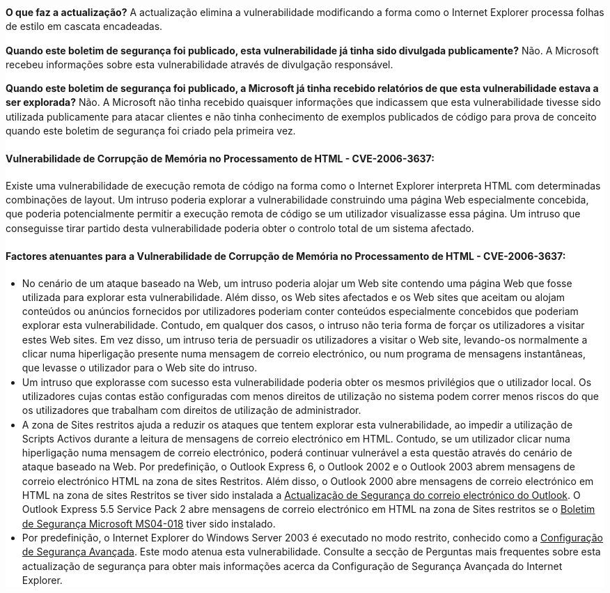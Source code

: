 **O que faz a actualização?**
A actualização elimina a vulnerabilidade modificando a forma como o Internet Explorer processa folhas de estilo em cascata encadeadas.

**Quando este boletim de segurança foi publicado, esta vulnerabilidade já tinha sido divulgada publicamente?**
Não. A Microsoft recebeu informações sobre esta vulnerabilidade através de divulgação responsável.

**Quando este boletim de segurança foi publicado, a Microsoft já tinha recebido relatórios de que esta vulnerabilidade estava a ser explorada?**
Não. A Microsoft não tinha recebido quaisquer informações que indicassem que esta vulnerabilidade tivesse sido utilizada publicamente para atacar clientes e não tinha conhecimento de exemplos publicados de código para prova de conceito quando este boletim de segurança foi criado pela primeira vez.

#### Vulnerabilidade de Corrupção de Memória no Processamento de HTML - CVE-2006-3637:

Existe uma vulnerabilidade de execução remota de código na forma como o Internet Explorer interpreta HTML com determinadas combinações de layout. Um intruso poderia explorar a vulnerabilidade construindo uma página Web especialmente concebida, que poderia potencialmente permitir a execução remota de código se um utilizador visualizasse essa página. Um intruso que conseguisse tirar partido desta vulnerabilidade poderia obter o controlo total de um sistema afectado.

#### Factores atenuantes para a Vulnerabilidade de Corrupção de Memória no Processamento de HTML - CVE-2006-3637:

-   No cenário de um ataque baseado na Web, um intruso poderia alojar um Web site contendo uma página Web que fosse utilizada para explorar esta vulnerabilidade. Além disso, os Web sites afectados e os Web sites que aceitam ou alojam conteúdos ou anúncios fornecidos por utilizadores poderiam conter conteúdos especialmente concebidos que poderiam explorar esta vulnerabilidade. Contudo, em qualquer dos casos, o intruso não teria forma de forçar os utilizadores a visitar estes Web sites. Em vez disso, um intruso teria de persuadir os utilizadores a visitar o Web site, levando-os normalmente a clicar numa hiperligação presente numa mensagem de correio electrónico, ou num programa de mensagens instantâneas, que levasse o utilizador para o Web site do intruso.
-   Um intruso que explorasse com sucesso esta vulnerabilidade poderia obter os mesmos privilégios que o utilizador local. Os utilizadores cujas contas estão configuradas com menos direitos de utilização no sistema podem correr menos riscos do que os utilizadores que trabalham com direitos de utilização de administrador.
-   A zona de Sites restritos ajuda a reduzir os ataques que tentem explorar esta vulnerabilidade, ao impedir a utilização de Scripts Activos durante a leitura de mensagens de correio electrónico em HTML. Contudo, se um utilizador clicar numa hiperligação numa mensagem de correio electrónico, poderá continuar vulnerável a esta questão através do cenário de ataque baseado na Web.
    Por predefinição, o Outlook Express 6, o Outlook 2002 e o Outlook 2003 abrem mensagens de correio electrónico HTML na zona de sites Restritos. Além disso, o Outlook 2000 abre mensagens de correio electrónico em HTML na zona de sites Restritos se tiver sido instalada a [Actualização de Segurança do correio electrónico do Outlook](http://go.microsoft.com/fwlink/?linkid=33334). O Outlook Express 5.5 Service Pack 2 abre mensagens de correio electrónico em HTML na zona de Sites restritos se o [Boletim de Segurança Microsoft MS04-018](http://go.microsoft.com/fwlink/?linkid=19527) tiver sido instalado.
-   Por predefinição, o Internet Explorer do Windows Server 2003 é executado no modo restrito, conhecido como a [Configuração de Segurança Avançada](http://msdn.microsoft.com/library/default.asp?url=/workshop/security/szone/overview/esc_changes.asp). Este modo atenua esta vulnerabilidade. Consulte a secção de Perguntas mais frequentes sobre esta actualização de segurança para obter mais informações acerca da Configuração de Segurança Avançada do Internet Explorer.
